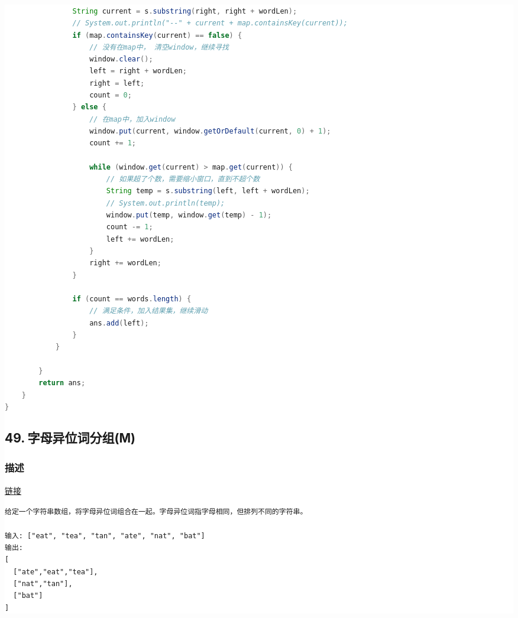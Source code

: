 ```java
                String current = s.substring(right, right + wordLen);
                // System.out.println("--" + current + map.containsKey(current));
                if (map.containsKey(current) == false) {
                    // 没有在map中， 清空window，继续寻找
                    window.clear();
                    left = right + wordLen;
                    right = left;
                    count = 0;
                } else {
                    // 在map中，加入window
                    window.put(current, window.getOrDefault(current, 0) + 1);
                    count += 1;

                    while (window.get(current) > map.get(current)) {
                        // 如果超了个数，需要缩小窗口，直到不超个数
                        String temp = s.substring(left, left + wordLen);
                        // System.out.println(temp);
                        window.put(temp, window.get(temp) - 1);
                        count -= 1;
                        left += wordLen;
                    }
                    right += wordLen;
                }

                if (count == words.length) {
                    // 满足条件，加入结果集，继续滑动
                    ans.add(left);
                }
            }

        }
        return ans;
    }
}
```





## 49. 字母异位词分组(M)

### 描述

[链接](https://leetcode-cn.com/problems/group-anagrams/)

```
给定一个字符串数组，将字母异位词组合在一起。字母异位词指字母相同，但排列不同的字符串。

输入: ["eat", "tea", "tan", "ate", "nat", "bat"]
输出:
[
  ["ate","eat","tea"],
  ["nat","tan"],
  ["bat"]
]

```

